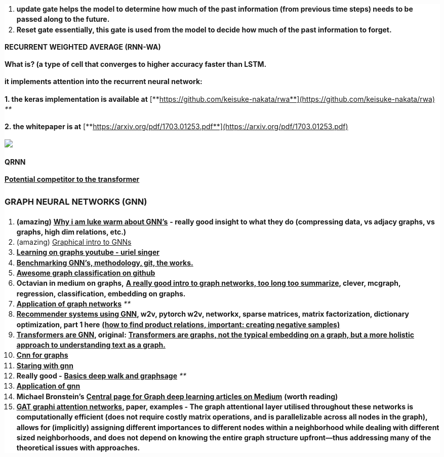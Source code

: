 1. **update gate helps the model to determine how much of the past information \(from previous time steps\) needs to be passed along to the future.**
2. **Reset gate essentially, this gate is used from the model to decide how much of the past information to forget.** 

**RECURRENT WEIGHTED AVERAGE \(RNN-WA\)**

**What is? \(a type of cell that converges to higher accuracy faster than LSTM.**

**it implements attention into the recurrent neural network:**

**1. the keras implementation is available at** [**https://github.com/keisuke-nakata/rwa**](https://github.com/keisuke-nakata/rwa) _\*\*_

**2. the whitepaper is at** [**https://arxiv.org/pdf/1703.01253.pdf**](https://arxiv.org/pdf/1703.01253.pdf)

![](https://lh6.googleusercontent.com/OgNIg0_EssPKTLuvrFf2cz3R89QeP4FYh7kLrk0J-_AIDjcgaVirW_d668aFDlPXW8mSF2CBtHDgCpiQoFDgc12bChOeePfbyWq1-ybMDdZSga6ezEdr16dKjiFEok8Oajn5XLFm)

**QRNN**

[**Potential competitor to the transformer**](https://towardsdatascience.com/qrnn-a-potential-competitor-to-the-transformer-86b5aef6c137)

### **GRAPH NEURAL NETWORKS \(GNN\)**

1. **\(amazing\)** [**Why i am luke warm about GNN’s**](https://www.singlelunch.com/2020/12/28/why-im-lukewarm-on-graph-neural-networks/) **- really good insight to what they do \(compressing data, vs adjacy graphs, vs graphs, high dim relations, etc.\)**
2. \(amazing\) [Graphical intro to GNNs](https://distill.pub/2021/gnn-intro/) 
3. [**Learning on graphs youtube - uriel singer**](https://www.youtube.com/watch?v=snLsWos_1WU&feature=youtu.be&fbclid=IwAR0JlvF9aPgKMmeh2zGr3l3j_8AebOTjknVGyMsz0Y2EvgcqrS0MmLkBTMU)
4. [**Benchmarking GNN’s, methodology, git, the works.**](https://graphdeeplearning.github.io/post/benchmarking-gnns/)
5. [**Awesome graph classification on github**](https://github.com/benedekrozemberczki/awesome-graph-classification)
6. **Octavian in medium on graphs,** [**A really good intro to graph networks, too long too summarize**](https://medium.com/octavian-ai/deep-learning-with-knowledge-graphs-3df0b469a61a)**, clever, mcgraph, regression, classification, embedding on graphs.** 
7. [**Application of graph networks**](https://towardsdatascience.com/https-medium-com-aishwaryajadhav-applications-of-graph-neural-networks-1420576be574) _\*\*_
8. [**Recommender systems using GNN**](https://towardsdatascience.com/recommender-systems-applying-graph-and-nlp-techniques-619dbedd9ecc)**, w2v, pytorch w2v, networkx, sparse matrices, matrix factorization, dictionary optimization, part 1 here** [**\(how to find product relations, important: creating negative samples\)**](https://eugeneyan.com/2020/01/06/recommender-systems-beyond-the-user-item-matrix)
9. [**Transformers are GNN**](https://towardsdatascience.com/transformers-are-graph-neural-networks-bca9f75412aa)**, original:** [**Transformers are graphs, not the typical embedding on a graph, but a more holistic approach to understanding text as a graph.**](https://thegradient.pub/transformers-are-graph-neural-networks/)
10. [**Cnn for graphs**](https://towardsdatascience.com/how-to-do-deep-learning-on-graphs-with-graph-convolutional-networks-62acf5b143d0)
11. [**Staring with gnn**](https://medium.com/octavian-ai/how-to-get-started-with-machine-learning-on-graphs-7f0795c83763)
12. **Really good -** [**Basics deep walk and graphsage**](https://towardsdatascience.com/a-gentle-introduction-to-graph-neural-network-basics-deepwalk-and-graphsage-db5d540d50b3) _\*\*_
13. [**Application of gnn**](https://towardsdatascience.com/https-medium-com-aishwaryajadhav-applications-of-graph-neural-networks-1420576be574)
14. **Michael Bronstein’s** [**Central page for Graph deep learning articles on Medium**](https://towardsdatascience.com/graph-deep-learning/home) **\(worth reading\)**
15. [**GAT graphi attention networks**](https://petar-v.com/GAT/)**, paper, examples - The graph attentional layer utilised throughout these networks is computationally efficient \(does not require costly matrix operations, and is parallelizable across all nodes in the graph\), allows for \(implicitly\) assigning different importances to different nodes within a neighborhood while dealing with different sized neighborhoods, and does not depend on knowing the entire graph structure upfront—thus addressing many of the theoretical issues with approaches.** 